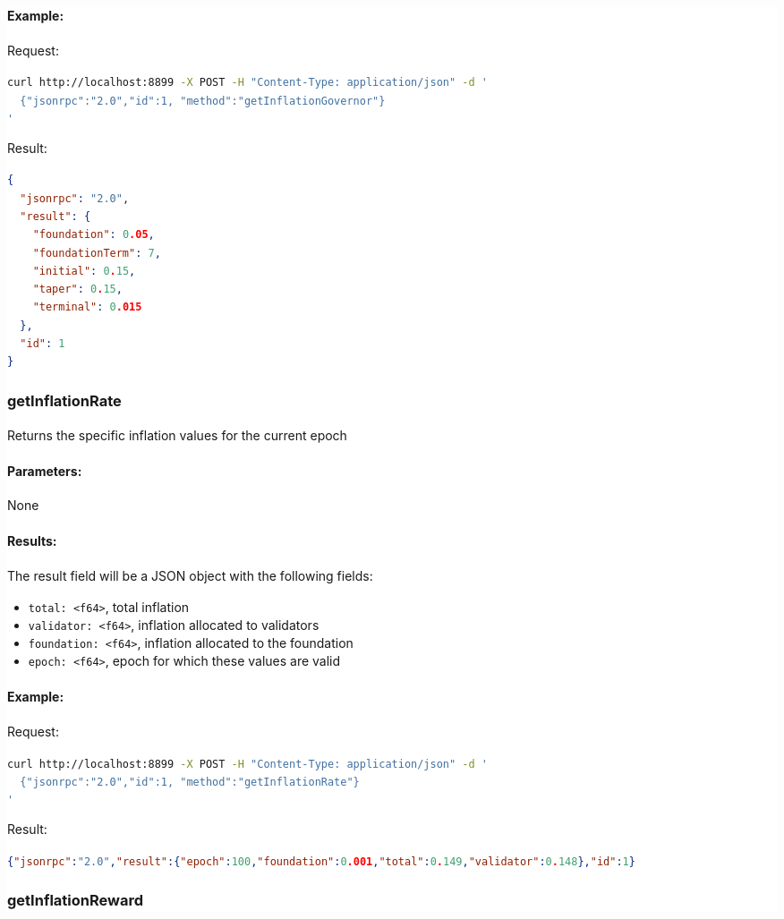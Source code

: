 #### Example:

Request:
```bash
curl http://localhost:8899 -X POST -H "Content-Type: application/json" -d '
  {"jsonrpc":"2.0","id":1, "method":"getInflationGovernor"}
'
```

Result:
```json
{
  "jsonrpc": "2.0",
  "result": {
    "foundation": 0.05,
    "foundationTerm": 7,
    "initial": 0.15,
    "taper": 0.15,
    "terminal": 0.015
  },
  "id": 1
}
```

### getInflationRate

Returns the specific inflation values for the current epoch

#### Parameters:

None

#### Results:

The result field will be a JSON object with the following fields:

- `total: <f64>`, total inflation
- `validator: <f64>`, inflation allocated to validators
- `foundation: <f64>`, inflation allocated to the foundation
- `epoch: <f64>`, epoch for which these values are valid

#### Example:

Request:
```bash
curl http://localhost:8899 -X POST -H "Content-Type: application/json" -d '
  {"jsonrpc":"2.0","id":1, "method":"getInflationRate"}
'
```

Result:
```json
{"jsonrpc":"2.0","result":{"epoch":100,"foundation":0.001,"total":0.149,"validator":0.148},"id":1}
```

### getInflationReward

